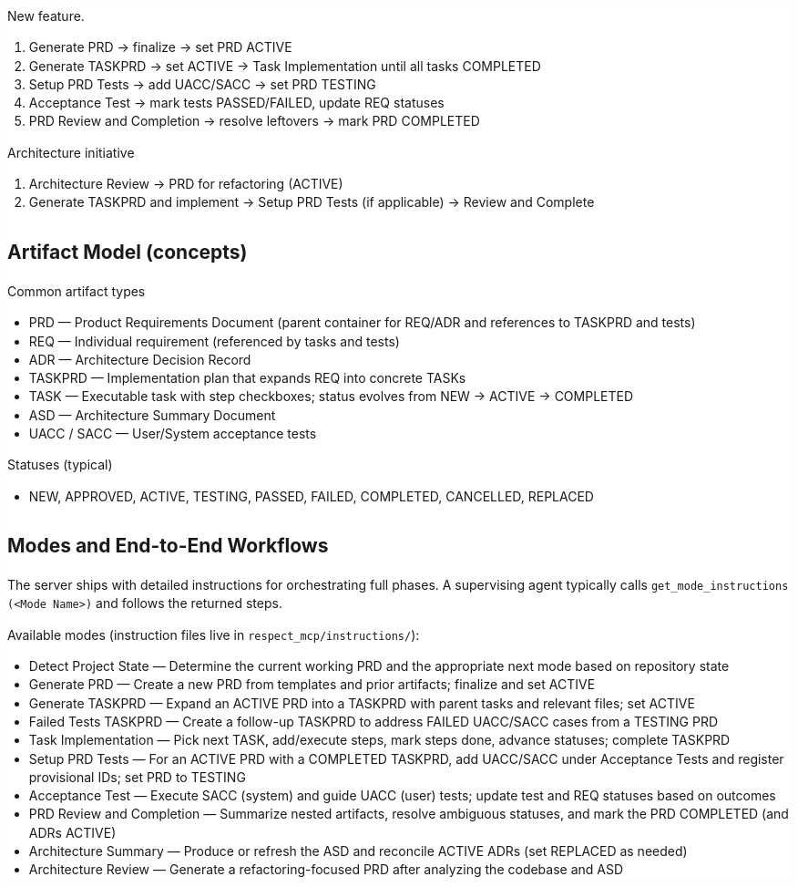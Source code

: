 New feature.
1) Generate PRD → finalize → set PRD ACTIVE
2) Generate TASKPRD → set ACTIVE → Task Implementation until all tasks COMPLETED
3) Setup PRD Tests → add UACC/SACC → set PRD TESTING
4) Acceptance Test → mark tests PASSED/FAILED, update REQ statuses
5) PRD Review and Completion → resolve leftovers → mark PRD COMPLETED

Architecture initiative
1) Architecture Review → PRD for refactoring (ACTIVE)
2) Generate TASKPRD and implement → Setup PRD Tests (if applicable) → Review and Complete



## Artifact Model (concepts)

Common artifact types
- PRD — Product Requirements Document (parent container for REQ/ADR and references to TASKPRD and tests)
- REQ — Individual requirement (referenced by tasks and tests)
- ADR — Architecture Decision Record
- TASKPRD — Implementation plan that expands REQ into concrete TASKs
- TASK — Executable task with step checkboxes; status evolves from NEW → ACTIVE → COMPLETED
- ASD — Architecture Summary Document
- UACC / SACC — User/System acceptance tests

Statuses (typical)
- NEW, APPROVED, ACTIVE, TESTING, PASSED, FAILED, COMPLETED, CANCELLED, REPLACED

## Modes and End-to-End Workflows

The server ships with detailed instructions for orchestrating full phases. A supervising agent typically calls `get_mode_instructions(<Mode Name>)` and follows the returned steps.

Available modes (instruction files live in `respect_mcp/instructions/`):

- Detect Project State — Determine the current working PRD and the appropriate next mode based on repository state
- Generate PRD — Create a new PRD from templates and prior artifacts; finalize and set ACTIVE
- Generate TASKPRD — Expand an ACTIVE PRD into a TASKPRD with parent tasks and relevant files; set ACTIVE
- Failed Tests TASKPRD — Create a follow-up TASKPRD to address FAILED UACC/SACC cases from a TESTING PRD
- Task Implementation — Pick next TASK, add/execute steps, mark steps done, advance statuses; complete TASKPRD
- Setup PRD Tests — For an ACTIVE PRD with a COMPLETED TASKPRD, add UACC/SACC under Acceptance Tests and register provisional IDs; set PRD to TESTING
- Acceptance Test — Execute SACC (system) and guide UACC (user) tests; update test and REQ statuses based on outcomes
- PRD Review and Completion — Summarize nested artifacts, resolve ambiguous statuses, and mark the PRD COMPLETED (and ADRs ACTIVE)
- Architecture Summary — Produce or refresh the ASD and reconcile ACTIVE ADRs (set REPLACED as needed)
- Architecture Review — Generate a refactoring-focused PRD after analyzing the codebase and ASD
